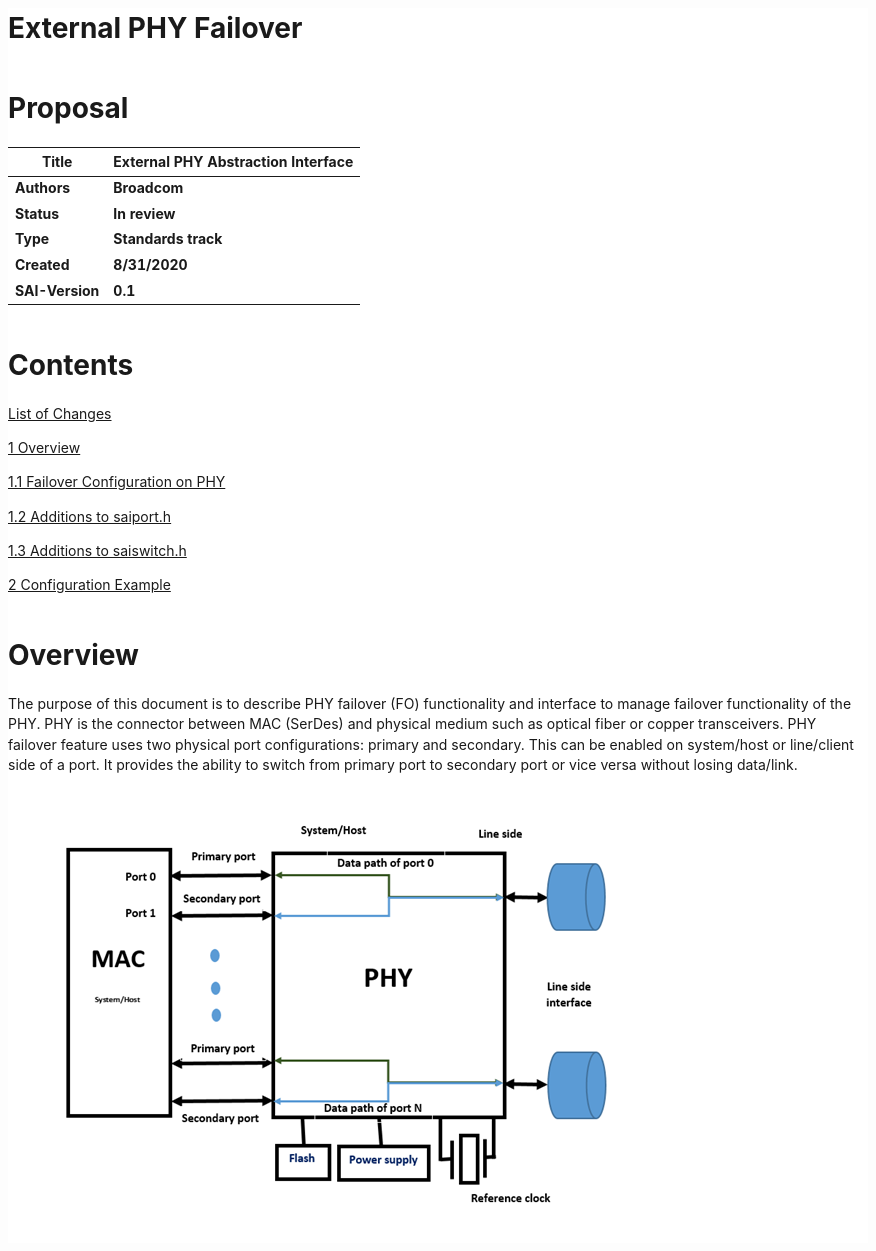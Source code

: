 # External PHY Failover

# Proposal

| **Title** | **External PHY Abstraction Interface** |
| --- | --- |
| **Authors** | **Broadcom** |
| **Status** | **In review** |
| **Type** | **Standards track** |
| **Created** | **8/31/2020** |
| **SAI-Version** | **0.1** |


# **Contents**

[List of Changes](#_Toc52272605)

[1 Overview](#_Toc52272606)

[1.1 Failover Configuration on PHY](#_Toc52272607)

[1.2 Additions to saiport.h](#_Toc52272608)

[1.3 Additions to saiswitch.h](#_Toc52272609)

[2 Configuration Example](#_Toc52272610)

# Overview

The purpose of this document is to describe PHY failover (FO) functionality and interface to manage failover functionality of the PHY. PHY is the connector between MAC (SerDes) and physical medium such as optical fiber or copper transceivers. PHY failover feature uses two physical port configurations: primary and secondary. This can be enabled on system/host or line/client side of a port. It provides the ability to switch from primary port to secondary port or vice versa without losing data/link.

![](phy_failover_on_host_side.png)